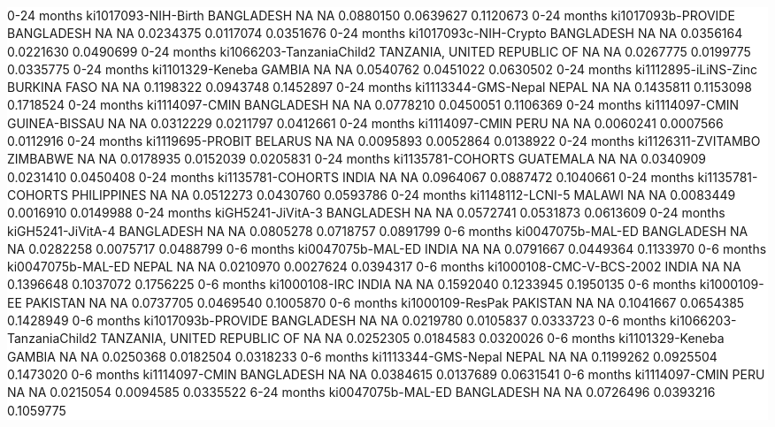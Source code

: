 0-24 months   ki1017093-NIH-Birth        BANGLADESH                     NA                   NA                0.0880150   0.0639627   0.1120673
0-24 months   ki1017093b-PROVIDE         BANGLADESH                     NA                   NA                0.0234375   0.0117074   0.0351676
0-24 months   ki1017093c-NIH-Crypto      BANGLADESH                     NA                   NA                0.0356164   0.0221630   0.0490699
0-24 months   ki1066203-TanzaniaChild2   TANZANIA, UNITED REPUBLIC OF   NA                   NA                0.0267775   0.0199775   0.0335775
0-24 months   ki1101329-Keneba           GAMBIA                         NA                   NA                0.0540762   0.0451022   0.0630502
0-24 months   ki1112895-iLiNS-Zinc       BURKINA FASO                   NA                   NA                0.1198322   0.0943748   0.1452897
0-24 months   ki1113344-GMS-Nepal        NEPAL                          NA                   NA                0.1435811   0.1153098   0.1718524
0-24 months   ki1114097-CMIN             BANGLADESH                     NA                   NA                0.0778210   0.0450051   0.1106369
0-24 months   ki1114097-CMIN             GUINEA-BISSAU                  NA                   NA                0.0312229   0.0211797   0.0412661
0-24 months   ki1114097-CMIN             PERU                           NA                   NA                0.0060241   0.0007566   0.0112916
0-24 months   ki1119695-PROBIT           BELARUS                        NA                   NA                0.0095893   0.0052864   0.0138922
0-24 months   ki1126311-ZVITAMBO         ZIMBABWE                       NA                   NA                0.0178935   0.0152039   0.0205831
0-24 months   ki1135781-COHORTS          GUATEMALA                      NA                   NA                0.0340909   0.0231410   0.0450408
0-24 months   ki1135781-COHORTS          INDIA                          NA                   NA                0.0964067   0.0887472   0.1040661
0-24 months   ki1135781-COHORTS          PHILIPPINES                    NA                   NA                0.0512273   0.0430760   0.0593786
0-24 months   ki1148112-LCNI-5           MALAWI                         NA                   NA                0.0083449   0.0016910   0.0149988
0-24 months   kiGH5241-JiVitA-3          BANGLADESH                     NA                   NA                0.0572741   0.0531873   0.0613609
0-24 months   kiGH5241-JiVitA-4          BANGLADESH                     NA                   NA                0.0805278   0.0718757   0.0891799
0-6 months    ki0047075b-MAL-ED          BANGLADESH                     NA                   NA                0.0282258   0.0075717   0.0488799
0-6 months    ki0047075b-MAL-ED          INDIA                          NA                   NA                0.0791667   0.0449364   0.1133970
0-6 months    ki0047075b-MAL-ED          NEPAL                          NA                   NA                0.0210970   0.0027624   0.0394317
0-6 months    ki1000108-CMC-V-BCS-2002   INDIA                          NA                   NA                0.1396648   0.1037072   0.1756225
0-6 months    ki1000108-IRC              INDIA                          NA                   NA                0.1592040   0.1233945   0.1950135
0-6 months    ki1000109-EE               PAKISTAN                       NA                   NA                0.0737705   0.0469540   0.1005870
0-6 months    ki1000109-ResPak           PAKISTAN                       NA                   NA                0.1041667   0.0654385   0.1428949
0-6 months    ki1017093b-PROVIDE         BANGLADESH                     NA                   NA                0.0219780   0.0105837   0.0333723
0-6 months    ki1066203-TanzaniaChild2   TANZANIA, UNITED REPUBLIC OF   NA                   NA                0.0252305   0.0184583   0.0320026
0-6 months    ki1101329-Keneba           GAMBIA                         NA                   NA                0.0250368   0.0182504   0.0318233
0-6 months    ki1113344-GMS-Nepal        NEPAL                          NA                   NA                0.1199262   0.0925504   0.1473020
0-6 months    ki1114097-CMIN             BANGLADESH                     NA                   NA                0.0384615   0.0137689   0.0631541
0-6 months    ki1114097-CMIN             PERU                           NA                   NA                0.0215054   0.0094585   0.0335522
6-24 months   ki0047075b-MAL-ED          BANGLADESH                     NA                   NA                0.0726496   0.0393216   0.1059775